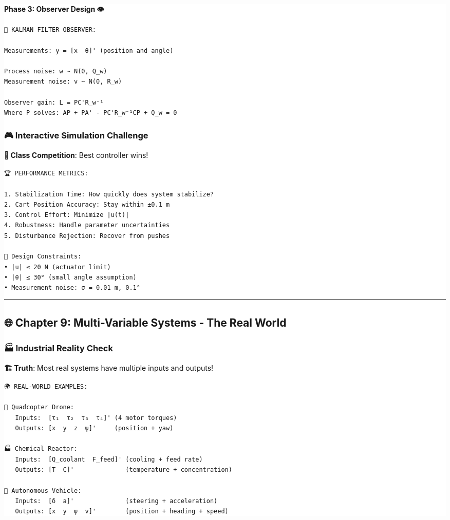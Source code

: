#### Phase 3: Observer Design 👁️
```
🔭 KALMAN FILTER OBSERVER:

Measurements: y = [x  θ]' (position and angle)

Process noise: w ~ N(0, Q_w)
Measurement noise: v ~ N(0, R_w)

Observer gain: L = PC'R_w⁻¹
Where P solves: AP + PA' - PC'R_w⁻¹CP + Q_w = 0
```

### 🎮 Interactive Simulation Challenge

**👥 Class Competition**: Best controller wins!

```
🏆 PERFORMANCE METRICS:

1. Stabilization Time: How quickly does system stabilize?
2. Cart Position Accuracy: Stay within ±0.1 m
3. Control Effort: Minimize |u(t)|
4. Robustness: Handle parameter uncertainties
5. Disturbance Rejection: Recover from pushes

🎯 Design Constraints:
• |u| ≤ 20 N (actuator limit)
• |θ| ≤ 30° (small angle assumption)
• Measurement noise: σ = 0.01 m, 0.1°
```

---

## 🌐 Chapter 9: Multi-Variable Systems - The Real World

### 🏭 Industrial Reality Check

**🏗️ Truth**: Most real systems have multiple inputs and outputs!

```
🌍 REAL-WORLD EXAMPLES:

🚁 Quadcopter Drone:
   Inputs:  [τ₁  τ₂  τ₃  τ₄]' (4 motor torques)
   Outputs: [x  y  z  ψ]'     (position + yaw)

🏭 Chemical Reactor:
   Inputs:  [Q_coolant  F_feed]' (cooling + feed rate)
   Outputs: [T  C]'              (temperature + concentration)

🚗 Autonomous Vehicle:
   Inputs:  [δ  a]'              (steering + acceleration)  
   Outputs: [x  y  ψ  v]'        (position + heading + speed)
```
